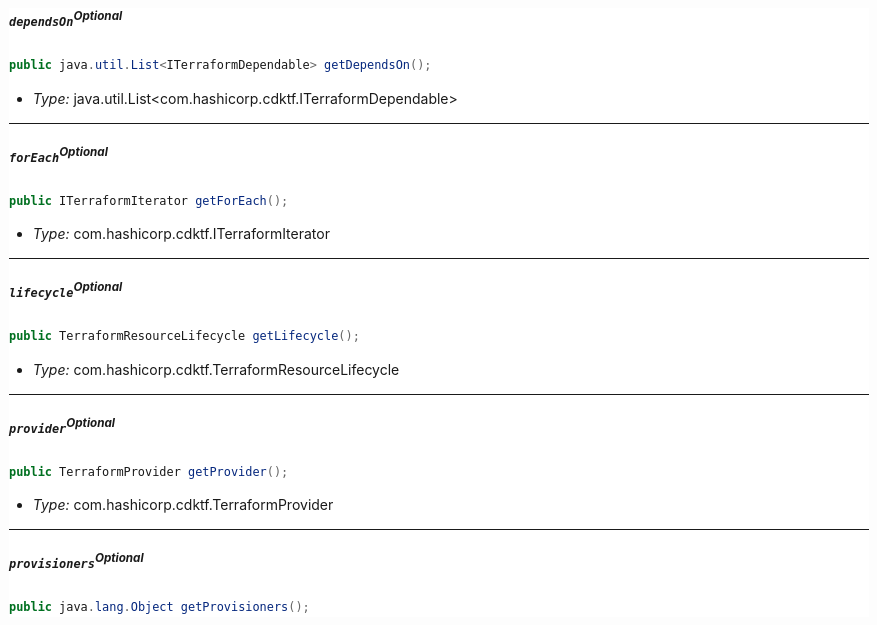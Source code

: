 ##### `dependsOn`<sup>Optional</sup> <a name="dependsOn" id="@cdktf/provider-databricks.dataDatabricksInstanceProfiles.DataDatabricksInstanceProfilesConfig.property.dependsOn"></a>

```java
public java.util.List<ITerraformDependable> getDependsOn();
```

- *Type:* java.util.List<com.hashicorp.cdktf.ITerraformDependable>

---

##### `forEach`<sup>Optional</sup> <a name="forEach" id="@cdktf/provider-databricks.dataDatabricksInstanceProfiles.DataDatabricksInstanceProfilesConfig.property.forEach"></a>

```java
public ITerraformIterator getForEach();
```

- *Type:* com.hashicorp.cdktf.ITerraformIterator

---

##### `lifecycle`<sup>Optional</sup> <a name="lifecycle" id="@cdktf/provider-databricks.dataDatabricksInstanceProfiles.DataDatabricksInstanceProfilesConfig.property.lifecycle"></a>

```java
public TerraformResourceLifecycle getLifecycle();
```

- *Type:* com.hashicorp.cdktf.TerraformResourceLifecycle

---

##### `provider`<sup>Optional</sup> <a name="provider" id="@cdktf/provider-databricks.dataDatabricksInstanceProfiles.DataDatabricksInstanceProfilesConfig.property.provider"></a>

```java
public TerraformProvider getProvider();
```

- *Type:* com.hashicorp.cdktf.TerraformProvider

---

##### `provisioners`<sup>Optional</sup> <a name="provisioners" id="@cdktf/provider-databricks.dataDatabricksInstanceProfiles.DataDatabricksInstanceProfilesConfig.property.provisioners"></a>

```java
public java.lang.Object getProvisioners();
```
